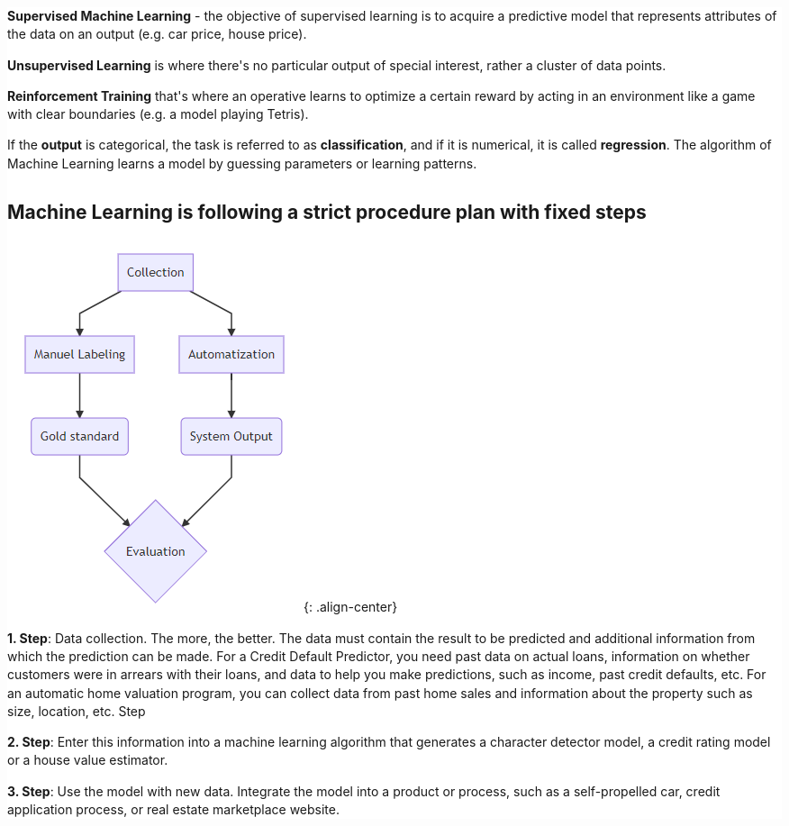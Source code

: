 
**Supervised Machine Learning** - the objective of supervised learning is to acquire a predictive model that represents attributes of the data on an output (e.g. car price, house price).

**Unsupervised Learning** is where there's no particular output of special interest, rather a cluster of data points.

**Reinforcement Training** that's where an operative learns to optimize a certain reward by acting in an environment like a game with clear boundaries (e.g. a model playing Tetris).

If the **output** is categorical, the task is referred to as **classification**, and if it is numerical, it is called **regression**. The algorithm of Machine Learning learns a model by guessing parameters or learning patterns.


## Machine Learning is following a strict procedure plan with fixed steps

![process](https://github.com/nashtash/learn_ml/blob/master/assets/blog/2019_11_10/process.png?raw=true){: .align-center}


**1. Step**: Data collection. The more, the better. The data must contain the result to be predicted and additional information from which the prediction can be made. For a Credit Default Predictor, you need past data on actual loans, information on whether customers were in arrears with their loans, and data to help you make predictions, such as income, past credit defaults, etc. For an automatic home valuation program, you can collect data from past home sales and information about the property such as size, location, etc.
Step

**2. Step**: Enter this information into a machine learning algorithm that generates a character detector model, a credit rating model or a house value estimator.

**3. Step**: Use the model with new data. Integrate the model into a product or process, such as a self-propelled car, credit application process, or real estate marketplace website.
